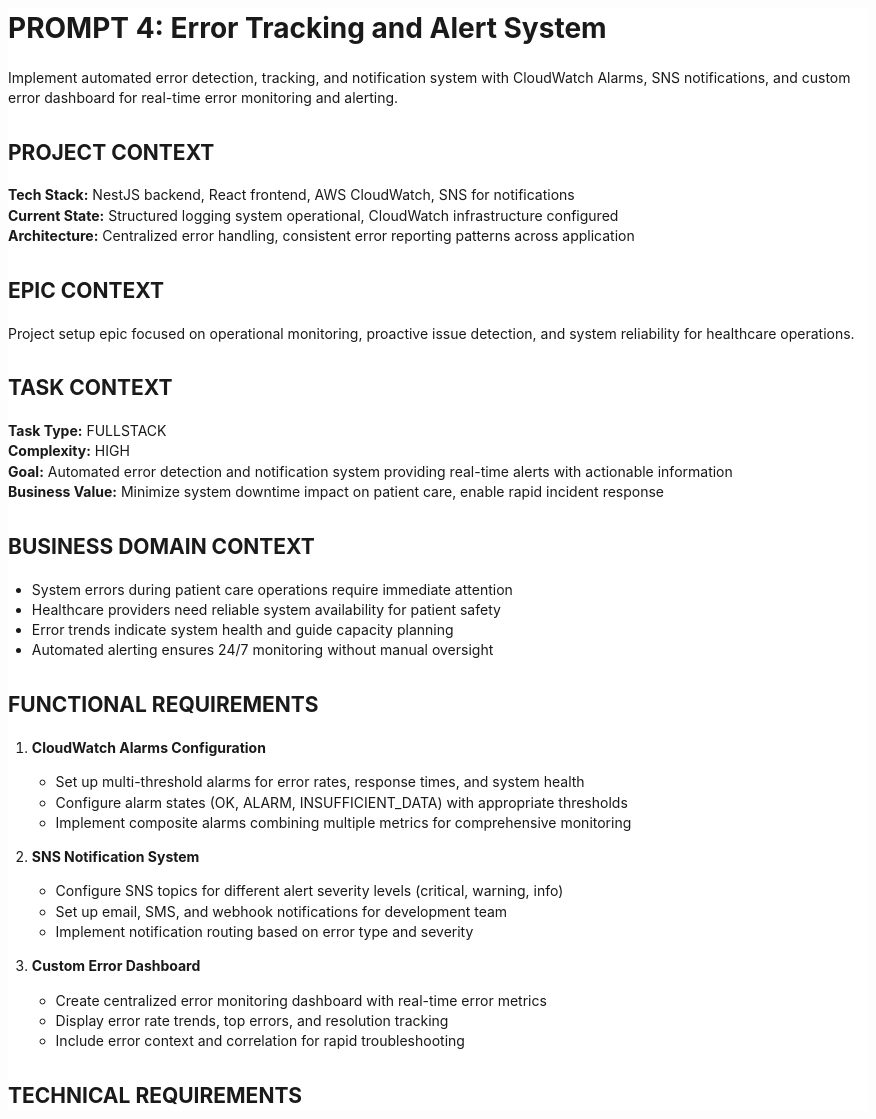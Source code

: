 # PROMPT 4: Error Tracking and Alert System

Implement automated error detection, tracking, and notification system with CloudWatch Alarms, SNS notifications, and custom error dashboard for real-time error monitoring and alerting.

## PROJECT CONTEXT

**Tech Stack:** NestJS backend, React frontend, AWS CloudWatch, SNS for notifications  
**Current State:** Structured logging system operational, CloudWatch infrastructure configured  
**Architecture:** Centralized error handling, consistent error reporting patterns across application

## EPIC CONTEXT

Project setup epic focused on operational monitoring, proactive issue detection, and system reliability for healthcare operations.

## TASK CONTEXT

**Task Type:** FULLSTACK  
**Complexity:** HIGH  
**Goal:** Automated error detection and notification system providing real-time alerts with actionable information  
**Business Value:** Minimize system downtime impact on patient care, enable rapid incident response

## BUSINESS DOMAIN CONTEXT

- System errors during patient care operations require immediate attention
- Healthcare providers need reliable system availability for patient safety
- Error trends indicate system health and guide capacity planning
- Automated alerting ensures 24/7 monitoring without manual oversight

## FUNCTIONAL REQUIREMENTS

1. **CloudWatch Alarms Configuration**
   - Set up multi-threshold alarms for error rates, response times, and system health
   - Configure alarm states (OK, ALARM, INSUFFICIENT_DATA) with appropriate thresholds
   - Implement composite alarms combining multiple metrics for comprehensive monitoring

2. **SNS Notification System**
   - Configure SNS topics for different alert severity levels (critical, warning, info)
   - Set up email, SMS, and webhook notifications for development team
   - Implement notification routing based on error type and severity

3. **Custom Error Dashboard**
   - Create centralized error monitoring dashboard with real-time error metrics
   - Display error rate trends, top errors, and resolution tracking
   - Include error context and correlation for rapid troubleshooting

## TECHNICAL REQUIREMENTS

